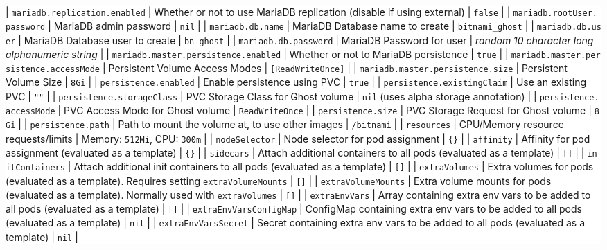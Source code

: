 | `mariadb.replication.enabled`           | Whether or not to use MariaDB replication (disable if using external)                              | `false`                                                                                       |
| `mariadb.rootUser.password`             | MariaDB admin password                                                                             | `nil`                                                                                         |
| `mariadb.db.name`                       | MariaDB Database name to create                                                                    | `bitnami_ghost`                                                                               |
| `mariadb.db.user`                       | MariaDB Database user to create                                                                    | `bn_ghost`                                                                                    |
| `mariadb.db.password`                   | MariaDB Password for user                                                                          | _random 10 character long alphanumeric string_                                                |
| `mariadb.master.persistence.enabled`    | Whether or not to MariaDB persistence                                                              | `true`                                                                                        |
| `mariadb.master.persistence.accessMode` | Persistent Volume Access Modes                                                                     | `[ReadWriteOnce]`                                                                             |
| `mariadb.master.persistence.size`       | Persistent Volume Size                                                                             | `8Gi`                                                                                         |
| `persistence.enabled`                   | Enable persistence using PVC                                                                       | `true`                                                                                        |
| `persistence.existingClaim`             | Use an existing PVC                                                                                | `""`                                                                                          |
| `persistence.storageClass`              | PVC Storage Class for Ghost volume                                                                 | `nil` (uses alpha storage annotation)                                                         |
| `persistence.accessMode`                | PVC Access Mode for Ghost volume                                                                   | `ReadWriteOnce`                                                                               |
| `persistence.size`                      | PVC Storage Request for Ghost volume                                                               | `8Gi`                                                                                         |
| `persistence.path`                      | Path to mount the volume at, to use other images                                                   | `/bitnami`                                                                                    |
| `resources`                             | CPU/Memory resource requests/limits                                                                | Memory: `512Mi`, CPU: `300m`                                                                  |
| `nodeSelector`                          | Node selector for pod assignment                                                                   | `{}`                                                                                          |
| `affinity`                              | Affinity for pod assignment (evaluated as a template)                                              | `{}`                                                                                          |
| `sidecars`                              | Attach additional containers to all pods (evaluated as a template)                                 | `[]`                                                                                          |
| `initContainers`                        | Attach additional init containers to all pods (evaluated as a template)                            | `[]`                                                                                          |
| `extraVolumes`                          | Extra volumes for pods (evaluated as a template). Requires setting `extraVolumeMounts`             | `[]`                                                                                          |
| `extraVolumeMounts`                     | Extra volume mounts for pods (evaluated as a template). Normally used with `extraVolumes`          | `[]`                                                                                          |
| `extraEnvVars`                          | Array containing extra env vars to be added to all pods (evaluated as a template)                  | `[]`                                                                                          |
| `extraEnvVarsConfigMap`                 | ConfigMap containing extra env vars to be added to all pods (evaluated as a template)              | `nil`                                                                                         |
| `extraEnvVarsSecret`                    | Secret containing extra env vars to be added to all pods (evaluated as a template)                 | `nil`                                                                                         |